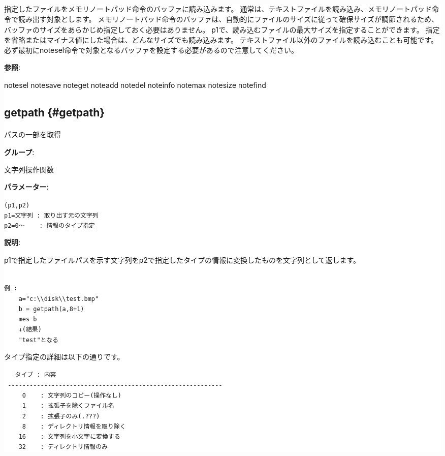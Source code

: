 指定したファイルをメモリノートパッド命令のバッファに読み込みます。
通常は、テキストファイルを読み込み、メモリノートパッド命令で読み出す対象とします。
メモリノートパッド命令のバッファは、自動的にファイルのサイズに従って確保サイズが調節されるため、バッファのサイズをあらかじめ指定しておく必要はありません。
p1で、読み込むファイルの最大サイズを指定することができます。
指定を省略またはマイナス値にした場合は、どんなサイズでも読み込みます。
テキストファイル以外のファイルを読み込むことも可能です。
必ず最初にnotesel命令で対象となるバッファを設定する必要があるので注意してください。

__参照__:

notesel
notesave
noteget
noteadd
notedel
noteinfo
notemax
notesize
notefind



## getpath {#getpath}

パスの一部を取得

__グループ__:

文字列操作関数

__パラメーター__:

	(p1,p2)
	p1=文字列 : 取り出す元の文字列
	p2=0〜    : 情報のタイプ指定

__説明__:

p1で指定したファイルパスを示す文字列をp2で指定したタイプの情報に変換したものを文字列として返します。

```

例 :
	a="c:\\disk\\test.bmp"
	b = getpath(a,8+1)
	mes b
	↓(結果)
	"test"となる

```

タイプ指定の詳細は以下の通りです。

```
   タイプ : 内容
 -----------------------------------------------------------
     0    : 文字列のコピー(操作なし)
     1    : 拡張子を除くファイル名
     2    : 拡張子のみ(.???)
     8    : ディレクトリ情報を取り除く
    16    : 文字列を小文字に変換する
    32    : ディレクトリ情報のみ

```
